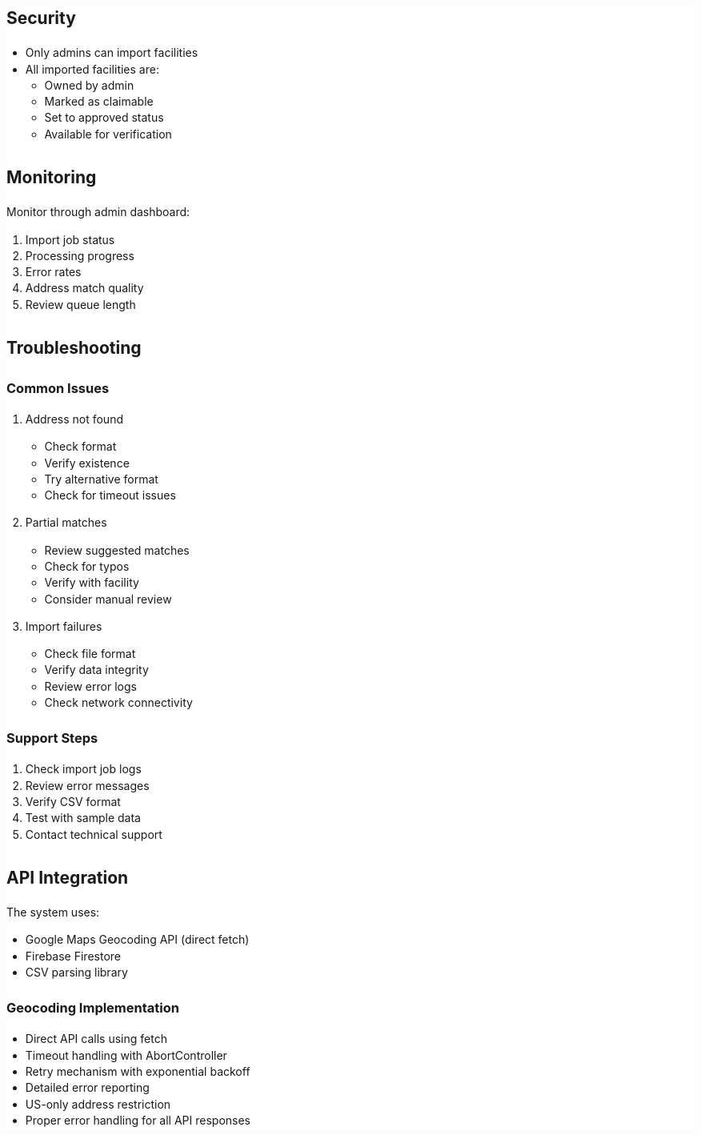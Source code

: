 ## Security

- Only admins can import facilities
- All imported facilities are:
  * Owned by admin
  * Marked as claimable
  * Set to approved status
  * Available for verification

## Monitoring

Monitor through admin dashboard:
1. Import job status
2. Processing progress
3. Error rates
4. Address match quality
5. Review queue length

## Troubleshooting

### Common Issues
1. Address not found
   - Check format
   - Verify existence
   - Try alternative format
   - Check for timeout issues

2. Partial matches
   - Review suggested matches
   - Check for typos
   - Verify with facility
   - Consider manual review

3. Import failures
   - Check file format
   - Verify data integrity
   - Review error logs
   - Check network connectivity

### Support Steps
1. Check import job logs
2. Review error messages
3. Verify CSV format
4. Test with sample data
5. Contact technical support

## API Integration

The system uses:
- Google Maps Geocoding API (direct fetch)
- Firebase Firestore
- CSV parsing library

### Geocoding Implementation
- Direct API calls using fetch
- Timeout handling with AbortController
- Retry mechanism with exponential backoff
- Detailed error reporting
- US-only address restriction
- Proper error handling for all API responses
